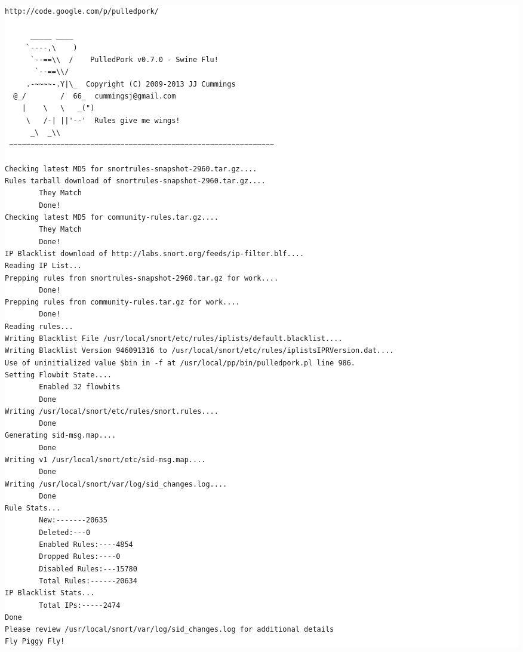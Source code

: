    http://code.google.com/p/pulledpork/

          _____ ____
         `----,\    )
          `--==\\  /    PulledPork v0.7.0 - Swine Flu!
           `--==\\/
         .-~~~~-.Y|\_  Copyright (C) 2009-2013 JJ Cummings
      @_/        /  66_  cummingsj@gmail.com
        |    \   \   _(")
         \   /-| ||'--'  Rules give me wings!
          _\  _\\
     ~~~~~~~~~~~~~~~~~~~~~~~~~~~~~~~~~~~~~~~~~~~~~~~~~~~~~~~~~~~~~~

    Checking latest MD5 for snortrules-snapshot-2960.tar.gz....
    Rules tarball download of snortrules-snapshot-2960.tar.gz....
            They Match
            Done!
    Checking latest MD5 for community-rules.tar.gz....
            They Match
            Done!
    IP Blacklist download of http://labs.snort.org/feeds/ip-filter.blf....
    Reading IP List...
    Prepping rules from snortrules-snapshot-2960.tar.gz for work....
            Done!
    Prepping rules from community-rules.tar.gz for work....
            Done!
    Reading rules...
    Writing Blacklist File /usr/local/snort/etc/rules/iplists/default.blacklist....
    Writing Blacklist Version 946091316 to /usr/local/snort/etc/rules/iplistsIPRVersion.dat....
    Use of uninitialized value $bin in -f at /usr/local/pp/bin/pulledpork.pl line 986.
    Setting Flowbit State....
            Enabled 32 flowbits
            Done
    Writing /usr/local/snort/etc/rules/snort.rules....
            Done
    Generating sid-msg.map....
            Done
    Writing v1 /usr/local/snort/etc/sid-msg.map....
            Done
    Writing /usr/local/snort/var/log/sid_changes.log....
            Done
    Rule Stats...
            New:-------20635
            Deleted:---0
            Enabled Rules:----4854
            Dropped Rules:----0
            Disabled Rules:---15780
            Total Rules:------20634
    IP Blacklist Stats...
            Total IPs:-----2474
    Done
    Please review /usr/local/snort/var/log/sid_changes.log for additional details
    Fly Piggy Fly!
